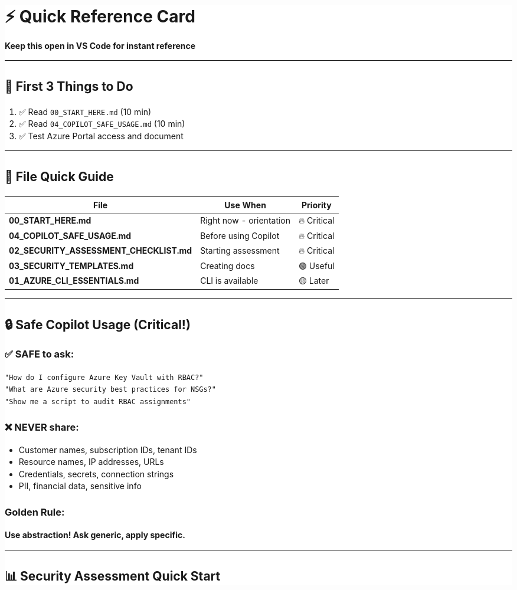 # ⚡ Quick Reference Card

**Keep this open in VS Code for instant reference**

---

## 🚀 First 3 Things to Do

1. ✅ Read `00_START_HERE.md` (10 min)
2. ✅ Read `04_COPILOT_SAFE_USAGE.md` (10 min)  
3. ✅ Test Azure Portal access and document

---

## 📁 File Quick Guide

| File | Use When | Priority |
|------|----------|----------|
| **00_START_HERE.md** | Right now - orientation | 🔥 Critical |
| **04_COPILOT_SAFE_USAGE.md** | Before using Copilot | 🔥 Critical |
| **02_SECURITY_ASSESSMENT_CHECKLIST.md** | Starting assessment | 🔥 Critical |
| **03_SECURITY_TEMPLATES.md** | Creating docs | 🟢 Useful |
| **01_AZURE_CLI_ESSENTIALS.md** | CLI is available | 🟡 Later |

---

## 🔒 Safe Copilot Usage (Critical!)

### ✅ SAFE to ask:
```
"How do I configure Azure Key Vault with RBAC?"
"What are Azure security best practices for NSGs?"
"Show me a script to audit RBAC assignments"
```

### ❌ NEVER share:
- Customer names, subscription IDs, tenant IDs
- Resource names, IP addresses, URLs
- Credentials, secrets, connection strings
- PII, financial data, sensitive info

### Golden Rule:
**Use abstraction! Ask generic, apply specific.**

---

## 📊 Security Assessment Quick Start
